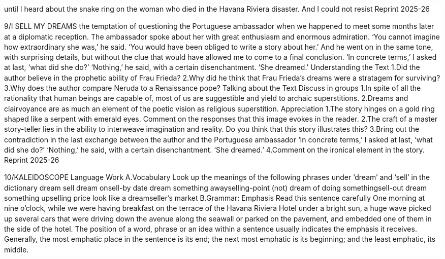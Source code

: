 until I heard about the snake ring on the woman who
died in the Havana Riviera disaster. And I could not resist
Reprint 2025-26

9/I SELL MY DREAMS
the  temptation  of  questioning  the  Portuguese
ambassador when we happened to meet some months
later at a diplomatic reception. The ambassador spoke
about  her  with  great  enthusiasm  and  enormous
admiration. ‘You cannot imagine how extraordinary she
was,’ he said. ‘You would have been obliged to write a
story about her.’ And he went on in the same tone, with
surprising details, but without the clue that would have
allowed me to come to a final conclusion.
‘In concrete terms,’ I asked at last, ‘what did she do?’
‘Nothing,’ he said, with a certain disenchantment. ‘She
dreamed.’
Understanding the Text
1.Did  the  author  believe  in  the  prophetic  ability  of  Frau  Frieda?
2.Why  did  he  think  that  Frau  Frieda’s  dreams  were  a  stratagem
for  surviving?
3.Why  does  the  author  compare  Neruda  to  a  Renaissance  pope?
Talking about the Text
Discuss  in  groups
1.In spite of all the rationality that human beings are capable of,
most  of  us  are  suggestible  and  yield  to  archaic  superstitions.
2.Dreams and clairvoyance are as much an element of the poetic
vision  as  religious  superstition.
Appreciation
1.The  story  hinges  on  a  gold  ring  shaped  like  a  serpent  with
emerald  eyes.  Comment  on  the  responses  that  this  image
evokes  in  the  reader.
2.The  craft  of  a  master  story-teller  lies  in  the  ability  to  interweave
imagination  and  reality.  Do  you  think  that  this  story  illustrates  this?
3.Bring  out  the  contradiction  in  the  last  exchange  between  the
author  and  the  Portuguese  ambassador
‘In concrete terms,’ I asked at last, ‘what did she do?’ ‘Nothing,’
he said, with a  certain disenchantment. ‘She dreamed.’
4.Comment  on  the  ironical  element  in  the  story.
Reprint 2025-26

10/KALEIDOSCOPE
Language Work
A.Vocabulary
Look  up  the  meanings  of  the  following  phrases  under  ‘dream’
and  ‘sell’  in  the  dictionary
dream        sell
dream  onsell-by  date
dream  something  awayselling-point
(not)  dream  of  doing  somethingsell-out
dream  something  upselling  price
look like a dreamseller’s  market
B.Grammar:  Emphasis
Read this sentence carefully
One  morning  at  nine  o’clock,  while  we  were  having
breakfast  on  the  terrace  of  the  Havana  Riviera  Hotel
under  a  bright  sun,  a  huge  wave  picked  up  several
cars  that  were  driving  down  the  avenue  along  the
seawall  or  parked  on  the  pavement,  and  embedded
one of them in the side of the hotel.
The  position  of  a  word,  phrase  or  an  idea  within  a  sentence
usually indicates the emphasis it receives. Generally, the most
emphatic  place  in  the  sentence  is  its  end;  the  next  most
emphatic  is  its  beginning;  and  the  least  emphatic,  its  middle.